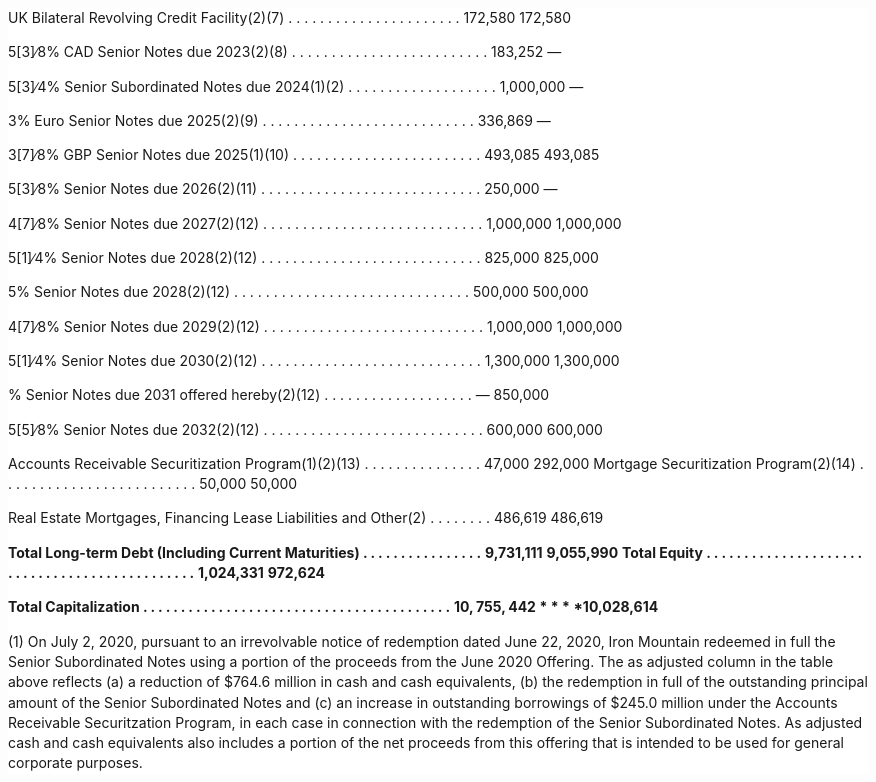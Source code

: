 UK Bilateral Revolving Credit Facility(2)(7) . . . . . . . . . . . . . . . . . . . . . . 172,580 172,580

5[3]∕8% CAD Senior Notes due 2023(2)(8) . . . . . . . . . . . . . . . . . . . . . . . . . 183,252 —

5[3]∕4% Senior Subordinated Notes due 2024(1)(2) . . . . . . . . . . . . . . . . . . . 1,000,000 —

3% Euro Senior Notes due 2025(2)(9) . . . . . . . . . . . . . . . . . . . . . . . . . . . 336,869 —

3[7]∕8% GBP Senior Notes due 2025(1)(10) . . . . . . . . . . . . . . . . . . . . . . . . 493,085 493,085

5[3]∕8% Senior Notes due 2026(2)(11) . . . . . . . . . . . . . . . . . . . . . . . . . . . . 250,000 —

4[7]∕8% Senior Notes due 2027(2)(12) . . . . . . . . . . . . . . . . . . . . . . . . . . . . 1,000,000 1,000,000

5[1]∕4% Senior Notes due 2028(2)(12) . . . . . . . . . . . . . . . . . . . . . . . . . . . . 825,000 825,000

5% Senior Notes due 2028(2)(12) . . . . . . . . . . . . . . . . . . . . . . . . . . . . . . 500,000 500,000

4[7]∕8% Senior Notes due 2029(2)(12) . . . . . . . . . . . . . . . . . . . . . . . . . . . . 1,000,000 1,000,000

5[1]∕4% Senior Notes due 2030(2)(12) . . . . . . . . . . . . . . . . . . . . . . . . . . . . 1,300,000 1,300,000

% Senior Notes due 2031 offered hereby(2)(12) . . . . . . . . . . . . . . . . . . . — 850,000

5[5]∕8% Senior Notes due 2032(2)(12) . . . . . . . . . . . . . . . . . . . . . . . . . . . . 600,000 600,000

Accounts Receivable Securitization Program(1)(2)(13) . . . . . . . . . . . . . . . 47,000 292,000
Mortgage Securitization Program(2)(14) . . . . . . . . . . . . . . . . . . . . . . . . . 50,000 50,000

Real Estate Mortgages, Financing Lease Liabilities and Other(2) . . . . . . . . 486,619 486,619

**Total Long-term Debt (Including Current Maturities) . . . . . . . . . . . . . . . .** **9,731,111** **9,055,990**
**Total Equity . . . . . . . . . . . . . . . . . . . . . . . . . . . . . . . . . . . . . . . . . . . . . .** **1,024,331** **972,624**

**Total Capitalization . . . . . . . . . . . . . . . . . . . . . . . . . . . . . . . . . . . . . . . . .** **$10,755,442** **$10,028,614**

(1) On July 2, 2020, pursuant to an irrevolvable notice of redemption dated June 22, 2020, Iron Mountain redeemed
in full the Senior Subordinated Notes using a portion of the proceeds from the June 2020 Offering. The as adjusted
column in the table above reflects (a) a reduction of $764.6 million in cash and cash equivalents, (b) the redemption
in full of the outstanding principal amount of the Senior Subordinated Notes and (c) an increase in outstanding
borrowings of $245.0 million under the Accounts Receivable Securitzation Program, in each case in connection with
the redemption of the Senior Subordinated Notes. As adjusted cash and cash equivalents also includes a portion
of the net proceeds from this offering that is intended to be used for general corporate purposes.

